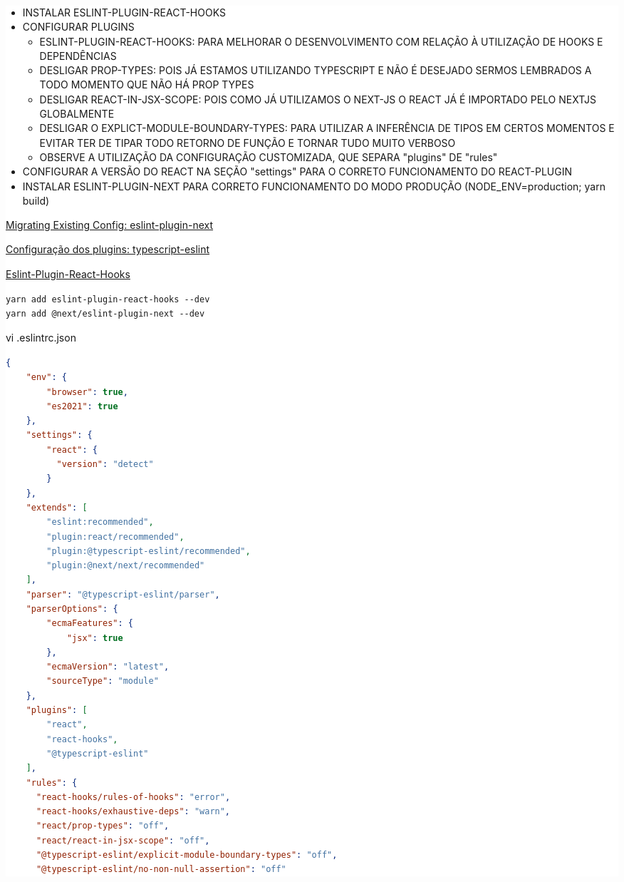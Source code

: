 - INSTALAR ESLINT-PLUGIN-REACT-HOOKS
- CONFIGURAR PLUGINS
  - ESLINT-PLUGIN-REACT-HOOKS: PARA MELHORAR O DESENVOLVIMENTO COM RELAÇÃO À UTILIZAÇÃO DE HOOKS E DEPENDÊNCIAS
  - DESLIGAR PROP-TYPES: POIS JÁ ESTAMOS UTILIZANDO TYPESCRIPT E NÃO É DESEJADO SERMOS LEMBRADOS A TODO MOMENTO QUE NÃO HÁ PROP TYPES
  - DESLIGAR REACT-IN-JSX-SCOPE: POIS COMO JÁ UTILIZAMOS O NEXT-JS O REACT JÁ É IMPORTADO PELO NEXTJS GLOBALMENTE
  - DESLIGAR O EXPLICT-MODULE-BOUNDARY-TYPES: PARA UTILIZAR A INFERÊNCIA DE TIPOS EM CERTOS MOMENTOS E EVITAR TER DE TIPAR TODO RETORNO DE FUNÇÃO E TORNAR TUDO MUITO VERBOSO
  - OBSERVE A UTILIZAÇÃO DA CONFIGURAÇÃO CUSTOMIZADA, QUE SEPARA "plugins" DE "rules"
- CONFIGURAR A VERSÃO DO REACT NA SEÇÃO "settings" PARA O CORRETO FUNCIONAMENTO DO REACT-PLUGIN
- INSTALAR ESLINT-PLUGIN-NEXT PARA CORRETO FUNCIONAMENTO DO MODO PRODUÇÃO (NODE_ENV=production; yarn build) 

[Migrating Existing Config: eslint-plugin-next](https://nextjs.org/docs/basic-features/eslint#migrating-existing-config)

[Configuração dos plugins: typescript-eslint](https://github.com/typescript-eslint/typescript-eslint/tree/main/packages/eslint-plugin/docs/rules)

[Eslint-Plugin-React-Hooks](https://www.npmjs.com/package/eslint-plugin-react-hooks)

```shell
yarn add eslint-plugin-react-hooks --dev
yarn add @next/eslint-plugin-next --dev
```

vi .eslintrc.json

```json
{
    "env": {
        "browser": true,
        "es2021": true
    },
  	"settings": {
      	"react": {
          "version": "detect"
        }
    },
    "extends": [
        "eslint:recommended",
        "plugin:react/recommended",
        "plugin:@typescript-eslint/recommended",
      	"plugin:@next/next/recommended"
    ],
    "parser": "@typescript-eslint/parser",
    "parserOptions": {
        "ecmaFeatures": {
            "jsx": true
        },
        "ecmaVersion": "latest",
        "sourceType": "module"
    },
    "plugins": [
        "react",
        "react-hooks",
        "@typescript-eslint"
    ],
    "rules": {
      "react-hooks/rules-of-hooks": "error",
      "react-hooks/exhaustive-deps": "warn",
      "react/prop-types": "off",
      "react/react-in-jsx-scope": "off",
      "@typescript-eslint/explicit-module-boundary-types": "off",
      "@typescript-eslint/no-non-null-assertion": "off"
```